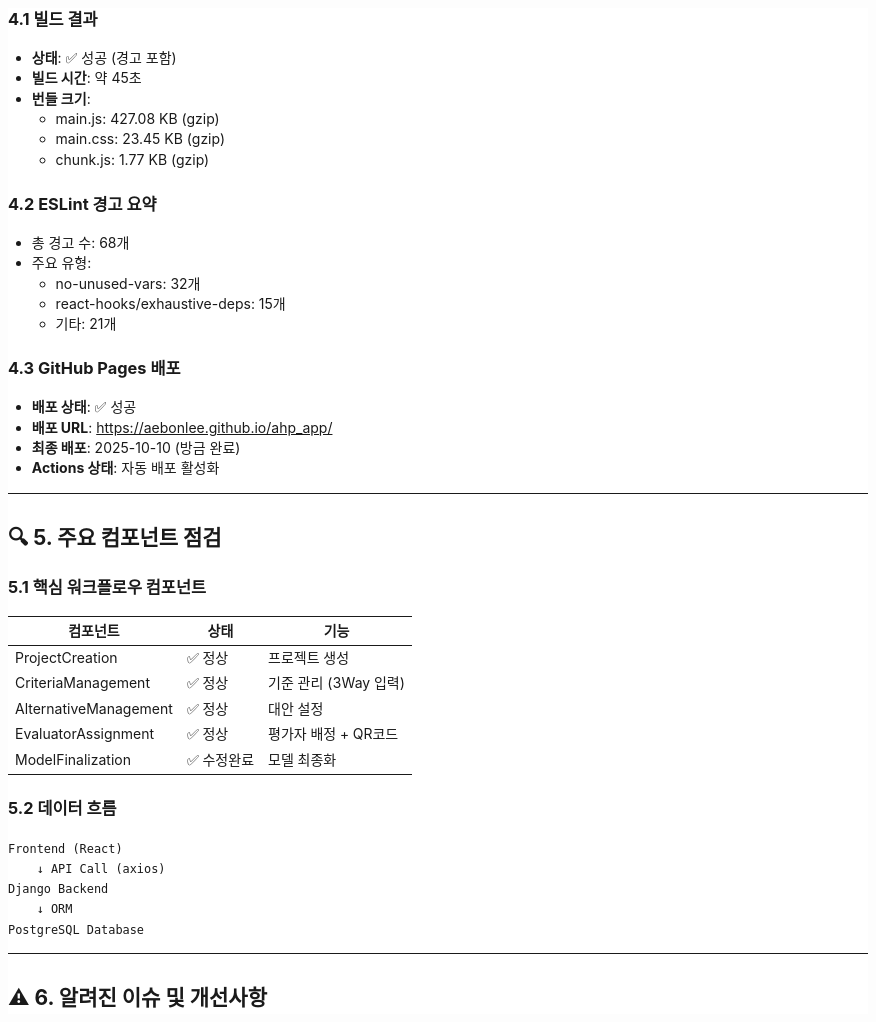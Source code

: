 ### 4.1 빌드 결과
- **상태**: ✅ 성공 (경고 포함)
- **빌드 시간**: 약 45초
- **번들 크기**:
  - main.js: 427.08 KB (gzip)
  - main.css: 23.45 KB (gzip)
  - chunk.js: 1.77 KB (gzip)

### 4.2 ESLint 경고 요약
- 총 경고 수: 68개
- 주요 유형:
  - no-unused-vars: 32개
  - react-hooks/exhaustive-deps: 15개
  - 기타: 21개

### 4.3 GitHub Pages 배포
- **배포 상태**: ✅ 성공
- **배포 URL**: https://aebonlee.github.io/ahp_app/
- **최종 배포**: 2025-10-10 (방금 완료)
- **Actions 상태**: 자동 배포 활성화

---

## 🔍 5. 주요 컴포넌트 점검

### 5.1 핵심 워크플로우 컴포넌트
| 컴포넌트 | 상태 | 기능 |
|---------|------|------|
| ProjectCreation | ✅ 정상 | 프로젝트 생성 |
| CriteriaManagement | ✅ 정상 | 기준 관리 (3Way 입력) |
| AlternativeManagement | ✅ 정상 | 대안 설정 |
| EvaluatorAssignment | ✅ 정상 | 평가자 배정 + QR코드 |
| ModelFinalization | ✅ 수정완료 | 모델 최종화 |

### 5.2 데이터 흐름
```
Frontend (React) 
    ↓ API Call (axios)
Django Backend 
    ↓ ORM
PostgreSQL Database
```

---

## ⚠️ 6. 알려진 이슈 및 개선사항
